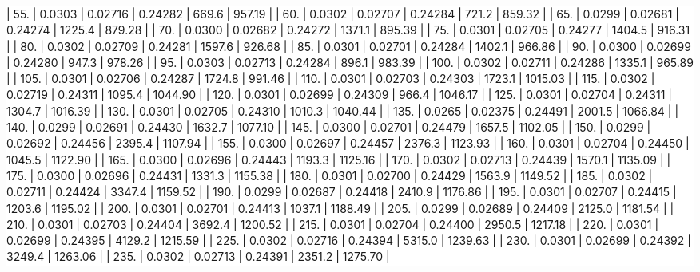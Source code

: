 | 55. | 0.0303 | 0.02716 | 0.24282 | 669.6 | 957.19 |
| 60. | 0.0302 | 0.02707 | 0.24284 | 721.2 | 859.32 |
| 65. | 0.0299 | 0.02681 | 0.24274 | 1225.4 | 879.28 |
| 70. | 0.0300 | 0.02682 | 0.24272 | 1371.1 | 895.39 |
| 75. | 0.0301 | 0.02705 | 0.24277 | 1404.5 | 916.31 |
| 80. | 0.0302 | 0.02709 | 0.24281 | 1597.6 | 926.68 |
| 85. | 0.0301 | 0.02701 | 0.24284 | 1402.1 | 966.86 |
| 90. | 0.0300 | 0.02699 | 0.24280 | 947.3 | 978.26 |
| 95. | 0.0303 | 0.02713 | 0.24284 | 896.1 | 983.39 |
| 100. | 0.0302 | 0.02711 | 0.24286 | 1335.1 | 965.89 |
| 105. | 0.0301 | 0.02706 | 0.24287 | 1724.8 | 991.46 |
| 110. | 0.0301 | 0.02703 | 0.24303 | 1723.1 | 1015.03 |
| 115. | 0.0302 | 0.02719 | 0.24311 | 1095.4 | 1044.90 |
| 120. | 0.0301 | 0.02699 | 0.24309 | 966.4 | 1046.17 |
| 125. | 0.0301 | 0.02704 | 0.24311 | 1304.7 | 1016.39 |
| 130. | 0.0301 | 0.02705 | 0.24310 | 1010.3 | 1040.44 |
| 135. | 0.0265 | 0.02375 | 0.24491 | 2001.5 | 1066.84 |
| 140. | 0.0299 | 0.02691 | 0.24430 | 1632.7 | 1077.10 |
| 145. | 0.0300 | 0.02701 | 0.24479 | 1657.5 | 1102.05 |
| 150. | 0.0299 | 0.02692 | 0.24456 | 2395.4 | 1107.94 |
| 155. | 0.0300 | 0.02697 | 0.24457 | 2376.3 | 1123.93 |
| 160. | 0.0301 | 0.02704 | 0.24450 | 1045.5 | 1122.90 |
| 165. | 0.0300 | 0.02696 | 0.24443 | 1193.3 | 1125.16 |
| 170. | 0.0302 | 0.02713 | 0.24439 | 1570.1 | 1135.09 |
| 175. | 0.0300 | 0.02696 | 0.24431 | 1331.3 | 1155.38 |
| 180. | 0.0301 | 0.02700 | 0.24429 | 1563.9 | 1149.52 |
| 185. | 0.0302 | 0.02711 | 0.24424 | 3347.4 | 1159.52 |
| 190. | 0.0299 | 0.02687 | 0.24418 | 2410.9 | 1176.86 |
| 195. | 0.0301 | 0.02707 | 0.24415 | 1203.6 | 1195.02 |
| 200. | 0.0301 | 0.02701 | 0.24413 | 1037.1 | 1188.49 |
| 205. | 0.0299 | 0.02689 | 0.24409 | 2125.0 | 1181.54 |
| 210. | 0.0301 | 0.02703 | 0.24404 | 3692.4 | 1200.52 |
| 215. | 0.0301 | 0.02704 | 0.24400 | 2950.5 | 1217.18 |
| 220. | 0.0301 | 0.02699 | 0.24395 | 4129.2 | 1215.59 |
| 225. | 0.0302 | 0.02716 | 0.24394 | 5315.0 | 1239.63 |
| 230. | 0.0301 | 0.02699 | 0.24392 | 3249.4 | 1263.06 |
| 235. | 0.0302 | 0.02713 | 0.24391 | 2351.2 | 1275.70 |